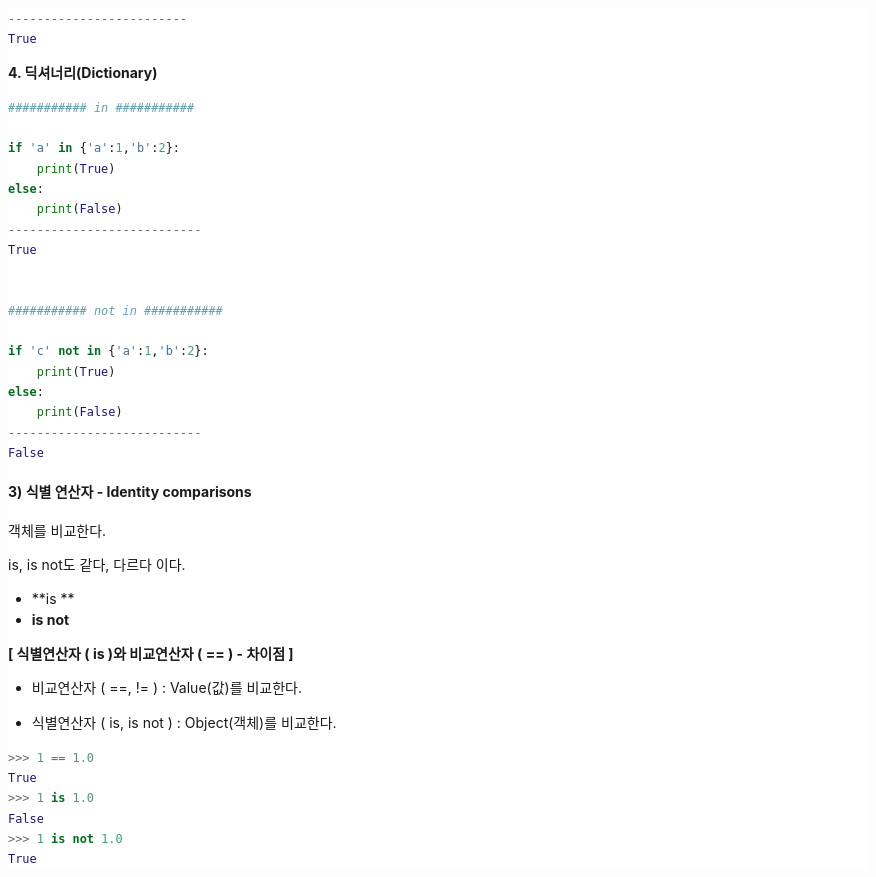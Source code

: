 ```python
-------------------------
True
```



**4. 딕셔너리(Dictionary)**

```python
########### in ###########

if 'a' in {'a':1,'b':2}:
	print(True)
else:
	print(False)
---------------------------
True


########### not in ###########

if 'c' not in {'a':1,'b':2}:
	print(True)
else:
	print(False)
---------------------------
False
```





#### 3) 식별 연산자 - Identity comparisons

객체를 비교한다.

is, is not도 같다, 다르다 이다.

* **is ** 
* **is not**



**[ 식별연산자 ( is )와 비교연산자 ( == ) - 차이점 ]** 

* 비교연산자 ( ==, != ) : Value(값)를 비교한다. 

* 식별연산자 ( is, is not ) : Object(객체)를 비교한다.

```python
>>> 1 == 1.0
True
>>> 1 is 1.0
False
>>> 1 is not 1.0
True
```
